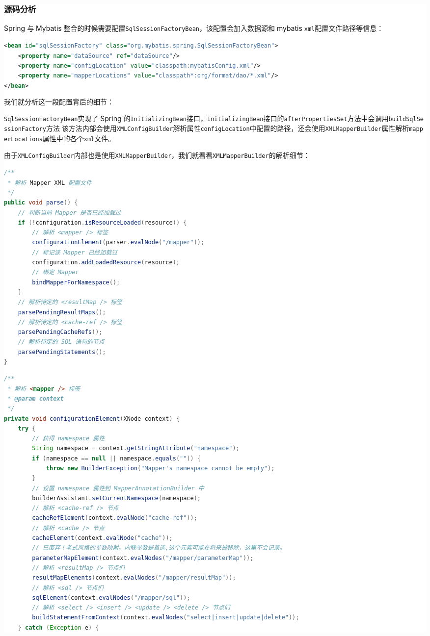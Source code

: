 ### 源码分析
Spring 与 Mybatis 整合的时候需要配置`SqlSessionFactoryBean`，该配置会加入数据源和 mybatis `xml`配置文件路径等信息：
```xml
<bean id="sqlSessionFactory" class="org.mybatis.spring.SqlSessionFactoryBean">
    <property name="dataSource" ref="dataSource"/>
    <property name="configLocation" value="classpath:mybatisConfig.xml"/>
    <property name="mapperLocations" value="classpath*:org/format/dao/*.xml"/>
</bean>
```
我们就分析这一段配置背后的细节：

`SqlSessionFactoryBean`实现了 Spring 的`InitializingBean`接口，`InitializingBean`接口的`afterPropertiesSet`方法中会调用`buildSqlSessionFactory`方法 该方法内部会使用`XMLConfigBuilder`解析属性`configLocation`中配置的路径，还会使用`XMLMapperBuilder`属性解析`mapperLocations`属性中的各个`xml`文件。

由于`XMLConfigBuilder`内部也是使用`XMLMapperBuilder`，我们就看看`XMLMapperBuilder`的解析细节：
````java
/**
 * 解析 Mapper XML 配置文件
 */
public void parse() {
	// 判断当前 Mapper 是否已经加载过
	if (!configuration.isResourceLoaded(resource)) {
		// 解析 <mapper /> 标签
		configurationElement(parser.evalNode("/mapper"));
		// 标记该 Mapper 已经加载过
		configuration.addLoadedResource(resource);
		// 绑定 Mapper
		bindMapperForNamespace();
	}
	// 解析待定的 <resultMap /> 标签
	parsePendingResultMaps();
	// 解析待定的 <cache-ref /> 标签
	parsePendingCacheRefs();
	// 解析待定的 SQL 语句的节点
	parsePendingStatements();
}
````
```java
/**
 * 解析 <mapper /> 标签
 * @param context
 */
private void configurationElement(XNode context) {
	try {
		// 获得 namespace 属性
		String namespace = context.getStringAttribute("namespace");
		if (namespace == null || namespace.equals("")) {
			throw new BuilderException("Mapper's namespace cannot be empty");
		}
		// 设置 namespace 属性到 MapperAnnotationBuilder 中
		builderAssistant.setCurrentNamespace(namespace);
		// 解析 <cache-ref /> 节点
		cacheRefElement(context.evalNode("cache-ref"));
		// 解析 <cache /> 节点
		cacheElement(context.evalNode("cache"));
		// 已废弃！老式风格的参数映射。内联参数是首选,这个元素可能在将来被移除，这里不会记录。
		parameterMapElement(context.evalNodes("/mapper/parameterMap"));
		// 解析 <resultMap /> 节点们
		resultMapElements(context.evalNodes("/mapper/resultMap"));
		// 解析 <sql /> 节点们
		sqlElement(context.evalNodes("/mapper/sql"));
		// 解析 <select /> <insert /> <update /> <delete /> 节点们
		buildStatementFromContext(context.evalNodes("select|insert|update|delete"));
	} catch (Exception e) {
```